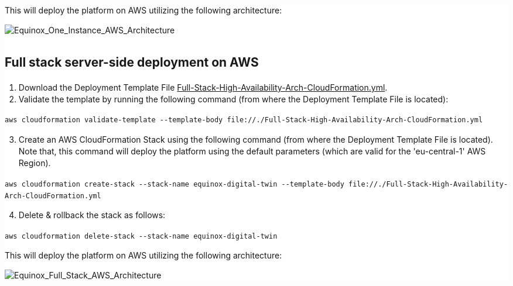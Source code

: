 This will deploy the platform on AWS utilizing the following architecture:

<img width="1018" alt="Equinox_One_Instance_AWS_Architecture" src="https://user-images.githubusercontent.com/13915745/70265112-0684f280-179a-11ea-8562-5996c8235707.png">

## Full stack server-side deployment on AWS
1. Download the Deployment Template File [Full-Stack-High-Availability-Arch-CloudFormation.yml](https://github.com/muratartim/Equinox/blob/master/docs/aws/cloud-formation/Full-Stack-High-Availability-Arch-CloudFormation.yml). 
2. Validate the template by running the following command (from where the Deployment Template File is located):
```
aws cloudformation validate-template --template-body file://./Full-Stack-High-Availability-Arch-CloudFormation.yml
```
3. Create an AWS CloudFormation Stack using the following command (from where the Deployment Template File is located). Note that, this command will deploy the platform using the default parameters (which are valid for the 'eu-central-1' AWS Region).
```
aws cloudformation create-stack --stack-name equinox-digital-twin --template-body file://./Full-Stack-High-Availability-Arch-CloudFormation.yml
```
4. Delete & rollback the stack as follows:
```
aws cloudformation delete-stack --stack-name equinox-digital-twin
```

This will deploy the platform on AWS utilizing the following architecture:

<img width="1018" alt="Equinox_Full_Stack_AWS_Architecture" src="https://user-images.githubusercontent.com/13915745/71382538-ad5df100-25d8-11ea-9cac-b568d073c469.png">